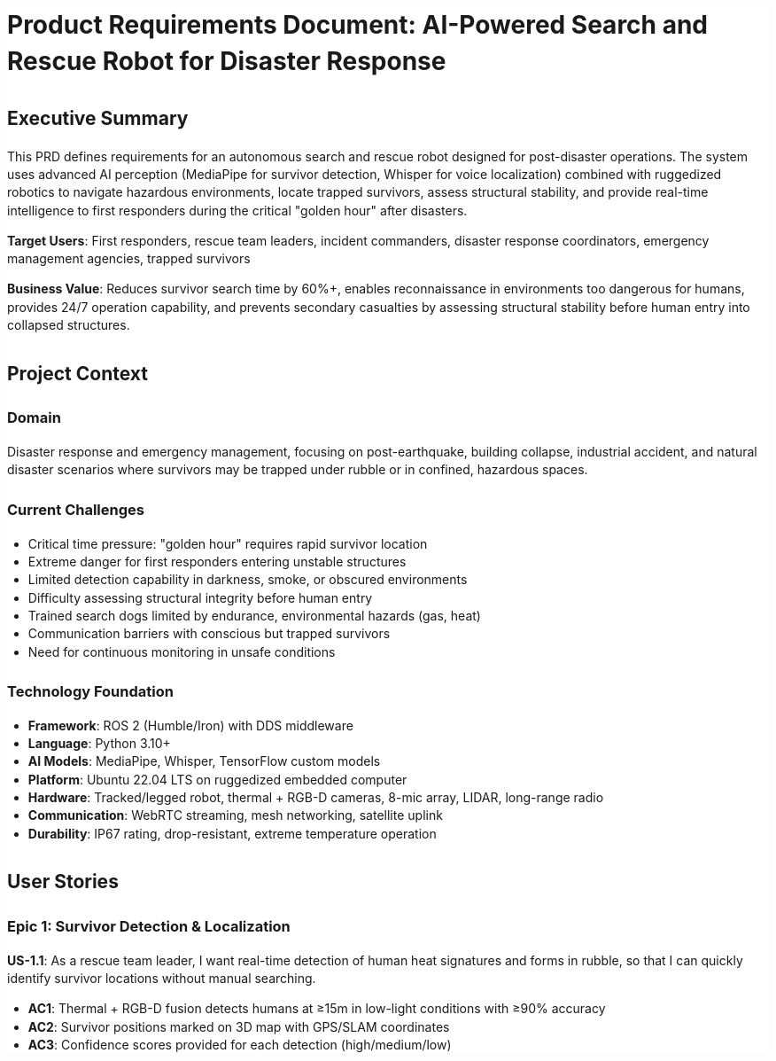 # Product Requirements Document: AI-Powered Search and Rescue Robot for Disaster Response

## Executive Summary
This PRD defines requirements for an autonomous search and rescue robot designed for post-disaster operations. The system uses advanced AI perception (MediaPipe for survivor detection, Whisper for voice localization) combined with ruggedized robotics to navigate hazardous environments, locate trapped survivors, assess structural stability, and provide real-time intelligence to first responders during the critical "golden hour" after disasters.

**Target Users**: First responders, rescue team leaders, incident commanders, disaster response coordinators, emergency management agencies, trapped survivors

**Business Value**: Reduces survivor search time by 60%+, enables reconnaissance in environments too dangerous for humans, provides 24/7 operation capability, and prevents secondary casualties by assessing structural stability before human entry into collapsed structures.

## Project Context
### Domain
Disaster response and emergency management, focusing on post-earthquake, building collapse, industrial accident, and natural disaster scenarios where survivors may be trapped under rubble or in confined, hazardous spaces.

### Current Challenges
- Critical time pressure: "golden hour" requires rapid survivor location
- Extreme danger for first responders entering unstable structures
- Limited detection capability in darkness, smoke, or obscured environments
- Difficulty assessing structural integrity before human entry
- Trained search dogs limited by endurance, environmental hazards (gas, heat)
- Communication barriers with conscious but trapped survivors
- Need for continuous monitoring in unsafe conditions

### Technology Foundation
- **Framework**: ROS 2 (Humble/Iron) with DDS middleware
- **Language**: Python 3.10+
- **AI Models**: MediaPipe, Whisper, TensorFlow custom models
- **Platform**: Ubuntu 22.04 LTS on ruggedized embedded computer
- **Hardware**: Tracked/legged robot, thermal + RGB-D cameras, 8-mic array, LIDAR, long-range radio
- **Communication**: WebRTC streaming, mesh networking, satellite uplink
- **Durability**: IP67 rating, drop-resistant, extreme temperature operation

## User Stories

### Epic 1: Survivor Detection & Localization
**US-1.1**: As a rescue team leader, I want real-time detection of human heat signatures and forms in rubble, so that I can quickly identify survivor locations without manual searching.
- **AC1**: Thermal + RGB-D fusion detects humans at ≥15m in low-light conditions with ≥90% accuracy
- **AC2**: Survivor positions marked on 3D map with GPS/SLAM coordinates
- **AC3**: Confidence scores provided for each detection (high/medium/low)
